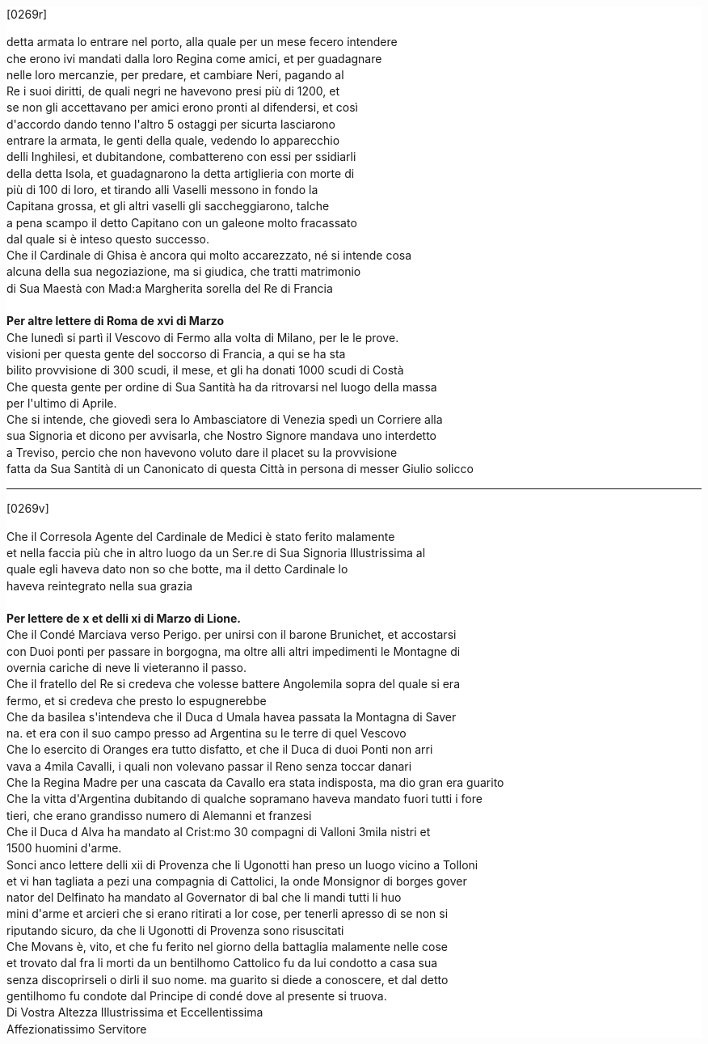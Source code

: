 
[0269r]  
  
  
detta armata lo entrare nel porto, alla quale per un mese fecero intendere  
che erono ivi mandati dalla loro Regina come amici, et per guadagnare  
nelle loro mercanzie, per predare, et cambiare Neri, pagando al  
Re i suoi diritti, de quali negri ne havevono presi più di 1200, et  
se non gli accettavano per amici erono pronti al difendersi, et così  
d'accordo dando tenno l'altro 5 ostaggi per sicurta lasciarono  
entrare la armata, le genti della quale, vedendo lo apparecchio  
delli Inghilesi, et dubitandone, combattereno con essi per ssidiarli  
della detta Isola, et guadagnarono la detta artiglieria con morte di  
più di 100 di loro, et tirando alli Vaselli messono in fondo la  
Capitana grossa, et gli altri vaselli gli saccheggiarono, talche  
a pena scampo il detto Capitano con un galeone molto fracassato  
dal quale si è inteso questo successo.  
Che il Cardinale di Ghisa è ancora qui molto accarezzato, né si intende cosa  
alcuna della sua negoziazione, ma si giudica, che tratti matrimonio  
di Sua Maestà con Mad:a Margherita sorella del Re di Francia  
<br/><strong>Per altre lettere di Roma de xvi di Marzo</strong>  
Che lunedì si partì il Vescovo di Fermo alla volta di Milano, per le le prove.  
visioni per questa gente del soccorso di Francia, a qui se ha sta  
bilito provvisione di 300 scudi, il mese, et gli ha donati 1000 scudi di Costà  
Che questa gente per ordine di Sua Santità ha da ritrovarsi nel luogo della massa  
per l'ultimo di Aprile.  
Che si intende, che giovedì sera lo Ambasciatore di Venezia spedì un Corriere alla  
sua Signoria et dicono per avvisarla, che Nostro Signore mandava uno interdetto  
a Treviso, percio che non havevono voluto dare il placet su la provvisione  
fatta da Sua Santità di un Canonicato di questa Città in persona di messer Giulio solicco  
  
---  

[0269v]  
  
  
Che il Corresola Agente del Cardinale de Medici è stato ferito malamente  
et nella faccia più che in altro luogo da un Ser.re di Sua Signoria Illustrissima al  
quale egli haveva dato non so che botte, ma il detto Cardinale lo  
haveva reintegrato nella sua grazia  
<br/><strong>Per lettere de x et delli xi di Marzo di Lione.</strong>  
Che il Condé Marciava verso Perigo. per unirsi con il barone Brunichet, et accostarsi  
con Duoi ponti per passare in borgogna, ma oltre alli altri impedimenti le Montagne di  
overnia cariche di neve li vieteranno il passo.  
Che il fratello del Re si credeva che volesse battere Angolemila sopra del quale si era  
fermo, et si credeva che presto lo espugnerebbe  
Che da basilea s'intendeva che il Duca d Umala havea passata la Montagna di Saver  
na. et era con il suo campo presso ad Argentina su le terre di quel Vescovo  
Che lo esercito di Oranges era tutto disfatto, et che il Duca di duoi Ponti non arri  
vava a 4mila Cavalli, i quali non volevano passar il Reno senza toccar danari  
Che la Regina Madre per una cascata da Cavallo era stata indisposta, ma dio gran era guarito  
Che la vitta d'Argentina dubitando di qualche sopramano haveva mandato fuori tutti i fore  
tieri, che erano grandisso numero di Alemanni et franzesi  
Che il Duca d Alva ha mandato al Crist:mo 30 compagni di Valloni 3mila nistri et  
1500 huomini d'arme.  
Sonci anco lettere delli xii di Provenza che li Ugonotti han preso un luogo vicino a Tolloni  
et vi han tagliata a pezi una compagnia di Cattolici, la onde Monsignor di borges gover  
nator del Delfinato ha mandato al Governator di bal che li mandi tutti li huo  
mini d'arme et arcieri che si erano ritirati a lor cose, per tenerli apresso di se non si  
riputando sicuro, da che li Ugonotti di Provenza sono risuscitati  
Che Movans è, vito, et che fu ferito nel giorno della battaglia malamente nelle cose  
et trovato dal fra li morti da un bentilhomo Cattolico fu da lui condotto a casa sua  
senza discoprirseli o dirli il suo nome. ma guarito si diede a conoscere, et dal detto  
gentilhomo fu condote dal Principe di condé dove al presente si truova.  
Di Vostra Altezza Illustrissima et Eccellentissima  
Affezionatissimo Servitore  